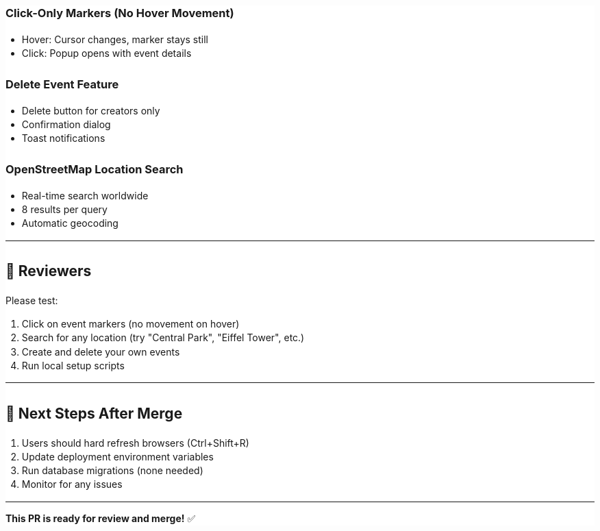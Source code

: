 ### Click-Only Markers (No Hover Movement)
- Hover: Cursor changes, marker stays still
- Click: Popup opens with event details

### Delete Event Feature
- Delete button for creators only
- Confirmation dialog
- Toast notifications

### OpenStreetMap Location Search
- Real-time search worldwide
- 8 results per query
- Automatic geocoding

---

## 👥 Reviewers

Please test:
1. Click on event markers (no movement on hover)
2. Search for any location (try "Central Park", "Eiffel Tower", etc.)
3. Create and delete your own events
4. Run local setup scripts

---

## 🔄 Next Steps After Merge

1. Users should hard refresh browsers (Ctrl+Shift+R)
2. Update deployment environment variables
3. Run database migrations (none needed)
4. Monitor for any issues

---

**This PR is ready for review and merge!** ✅
